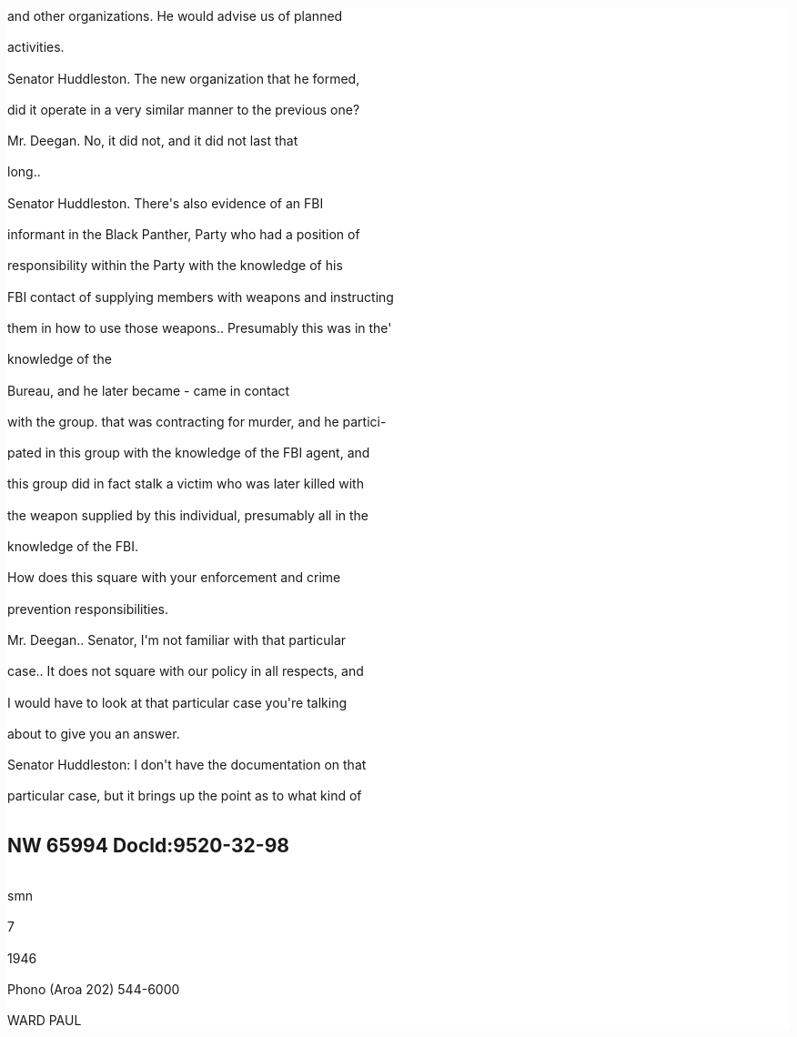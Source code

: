 and other organizations. He would advise us of planned

activities.

Senator Huddleston. The new organization that he formed,

did it operate in a very similar manner to the previous one?

Mr. Deegan. No, it did not, and it did not last that

long..

Senator Huddleston. There's also evidence of an FBI

informant in the Black Panther, Party who had a position of

responsibility within the Party with the knowledge of his

FBI contact of supplying members with weapons and instructing

them in how to use those weapons.. Presumably this was in the'

knowledge of the

Bureau, and he later became - came in contact

with the group. that was contracting for murder, and he partici-

pated in this group with the knowledge of the FBI agent, and

this group did in fact stalk a victim who was later killed with

the weapon supplied by this individual, presumably all in the

knowledge of the FBI.

How does this square with your enforcement and crime

prevention responsibilities.

Mr. Deegan.. Senator, I'm not familiar with that particular

case.. It does not square with our policy in all respects, and

I would have to look at that particular case you're talking

about to give you an answer.

Senator Huddleston: I don't have the documentation on that

particular case, but it brings up the point as to what kind of

NW 65994 Docld:9520-32-98
---

##
smn

7

1946

Phono (Aroa 202) 544-6000

WARD PAUL
